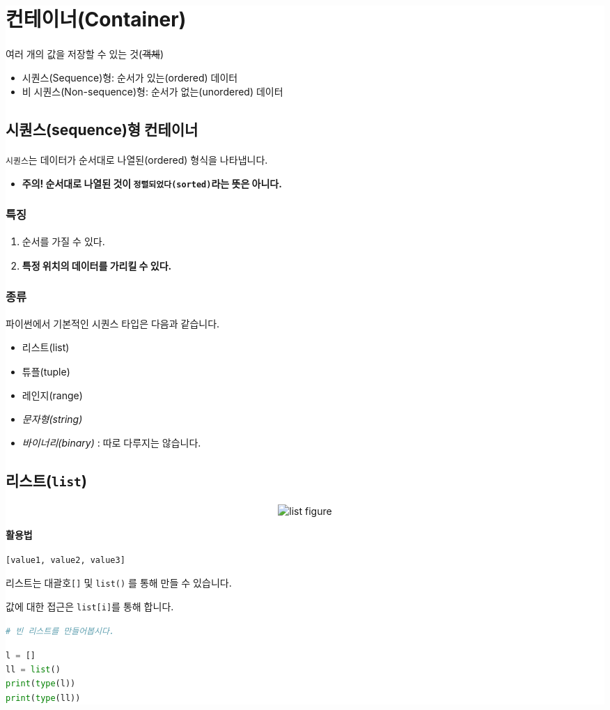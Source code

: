 # 컨테이너(Container)
여러 개의 값을 저장할 수 있는 것(~~객체~~)

- 시퀀스(Sequence)형: 순서가 있는(ordered) 데이터
- 비 시퀀스(Non-sequence)형: 순서가 없는(unordered) 데이터

## 시퀀스(sequence)형 컨테이너

`시퀀스`는 데이터가 순서대로 나열된(ordered) 형식을 나타냅니다.

* **주의! 순서대로 나열된 것이 `정렬되었다(sorted)`라는 뜻은 아니다.**

### 특징
1. 순서를 가질 수 있다.

2. **특정 위치의 데이터를 가리킬 수 있다.**

### 종류
파이썬에서 기본적인 시퀀스 타입은 다음과 같습니다.

* 리스트(list)

* 튜플(tuple)

* 레인지(range)

* *문자형(string)*

* *바이너리(binary)* : 따로 다루지는 않습니다.


## 리스트(`list`)

<center><img src="https://user-
images.githubusercontent.com/18046097/61180421-fe90ae80-a650-11e9-8211-d06f87756d05.png",
alt="list figure"/></center>

**활용법**
```python
[value1, value2, value3]
```

리스트는 대괄호`[]` 및 `list()` 를 통해 만들 수 있습니다.

값에 대한 접근은 `list[i]`를 통해 합니다.

```python
# 빈 리스트를 만들어봅시다.
```

```python
l = []
ll = list()
print(type(l))
print(type(ll))
```
